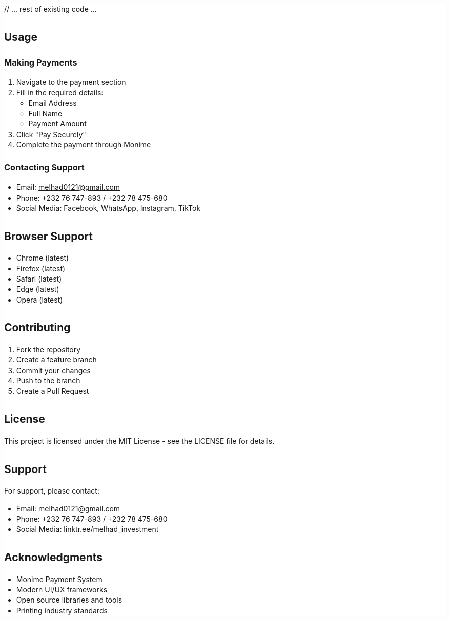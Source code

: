 // ... rest of existing code ...

## Usage

### Making Payments
1. Navigate to the payment section
2. Fill in the required details:
   - Email Address
   - Full Name
   - Payment Amount
3. Click "Pay Securely"
4. Complete the payment through Monime

### Contacting Support
- Email: melhad0121@gmail.com
- Phone: +232 76 747-893 / +232 78 475-680
- Social Media: Facebook, WhatsApp, Instagram, TikTok

## Browser Support
- Chrome (latest)
- Firefox (latest)
- Safari (latest)
- Edge (latest)
- Opera (latest)

## Contributing
1. Fork the repository
2. Create a feature branch
3. Commit your changes
4. Push to the branch
5. Create a Pull Request

## License
This project is licensed under the MIT License - see the LICENSE file for details.

## Support
For support, please contact:
- Email: melhad0121@gmail.com
- Phone: +232 76 747-893 / +232 78 475-680
- Social Media: linktr.ee/melhad_investment

## Acknowledgments
- Monime Payment System
- Modern UI/UX frameworks
- Open source libraries and tools
- Printing industry standards
